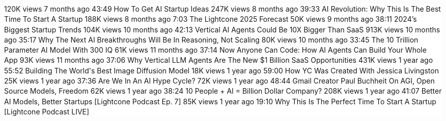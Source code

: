 120K views
7 months ago
43:49
How To Get AI Startup Ideas
247K views
8 months ago
39:33
AI Revolution: Why This Is The Best Time To Start A Startup
188K views
8 months ago
7:03
The Lightcone 2025 Forecast
50K views
9 months ago
38:11
2024’s Biggest Startup Trends
104K views
10 months ago
42:13
Vertical AI Agents Could Be 10X Bigger Than SaaS
913K views
10 months ago
35:17
Why The Next AI Breakthroughs Will Be In Reasoning, Not Scaling
80K views
10 months ago
33:45
The 10 Trillion Parameter AI Model With 300 IQ
61K views
11 months ago
37:14
Now Anyone Can Code: How AI Agents Can Build Your Whole App
93K views
11 months ago
37:06
Why Vertical LLM Agents Are The New $1 Billion SaaS Opportunities
431K views
1 year ago
55:52
Building The World's Best Image Diffusion Model
18K views
1 year ago
59:00
How YC Was Created With Jessica Livingston
25K views
1 year ago
37:36
Are We In An AI Hype Cycle?
72K views
1 year ago
48:44
Gmail Creator Paul Buchheit On AGI, Open Source Models, Freedom
62K views
1 year ago
38:24
10 People + AI = Billion Dollar Company?
208K views
1 year ago
41:07
Better AI Models, Better Startups [Lightcone Podcast Ep. 7]
85K views
1 year ago
19:10
Why This Is The Perfect Time To Start A Startup [Lightcone Podcast LIVE]